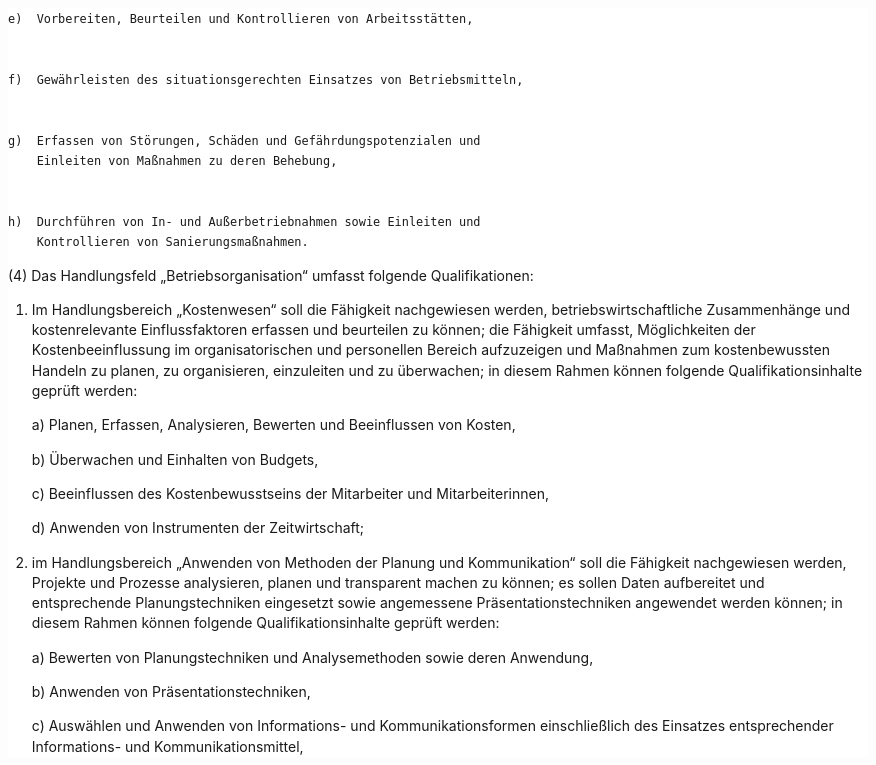 
    e)  Vorbereiten, Beurteilen und Kontrollieren von Arbeitsstätten,


    f)  Gewährleisten des situationsgerechten Einsatzes von Betriebsmitteln,


    g)  Erfassen von Störungen, Schäden und Gefährdungspotenzialen und
        Einleiten von Maßnahmen zu deren Behebung,


    h)  Durchführen von In- und Außerbetriebnahmen sowie Einleiten und
        Kontrollieren von Sanierungsmaßnahmen.







(4) Das Handlungsfeld „Betriebsorganisation“ umfasst folgende
Qualifikationen:

1.  Im Handlungsbereich „Kostenwesen“ soll die Fähigkeit nachgewiesen
    werden, betriebswirtschaftliche Zusammenhänge und kostenrelevante
    Einflussfaktoren erfassen und beurteilen zu können; die Fähigkeit
    umfasst, Möglichkeiten der Kostenbeeinflussung im organisatorischen
    und personellen Bereich aufzuzeigen und Maßnahmen zum kostenbewussten
    Handeln zu planen, zu organisieren, einzuleiten und zu überwachen; in
    diesem Rahmen können folgende Qualifikationsinhalte geprüft werden:

    a)  Planen, Erfassen, Analysieren, Bewerten und Beeinflussen von Kosten,


    b)  Überwachen und Einhalten von Budgets,


    c)  Beeinflussen des Kostenbewusstseins der Mitarbeiter und
        Mitarbeiterinnen,


    d)  Anwenden von Instrumenten der Zeitwirtschaft;





2.  im Handlungsbereich „Anwenden von Methoden der Planung und
    Kommunikation“ soll die Fähigkeit nachgewiesen werden, Projekte und
    Prozesse analysieren, planen und transparent machen zu können; es
    sollen Daten aufbereitet und entsprechende Planungstechniken
    eingesetzt sowie angemessene Präsentationstechniken angewendet werden
    können; in diesem Rahmen können folgende Qualifikationsinhalte geprüft
    werden:

    a)  Bewerten von Planungstechniken und Analysemethoden sowie deren
        Anwendung,


    b)  Anwenden von Präsentationstechniken,


    c)  Auswählen und Anwenden von Informations- und Kommunikationsformen
        einschließlich des Einsatzes entsprechender Informations- und
        Kommunikationsmittel,
